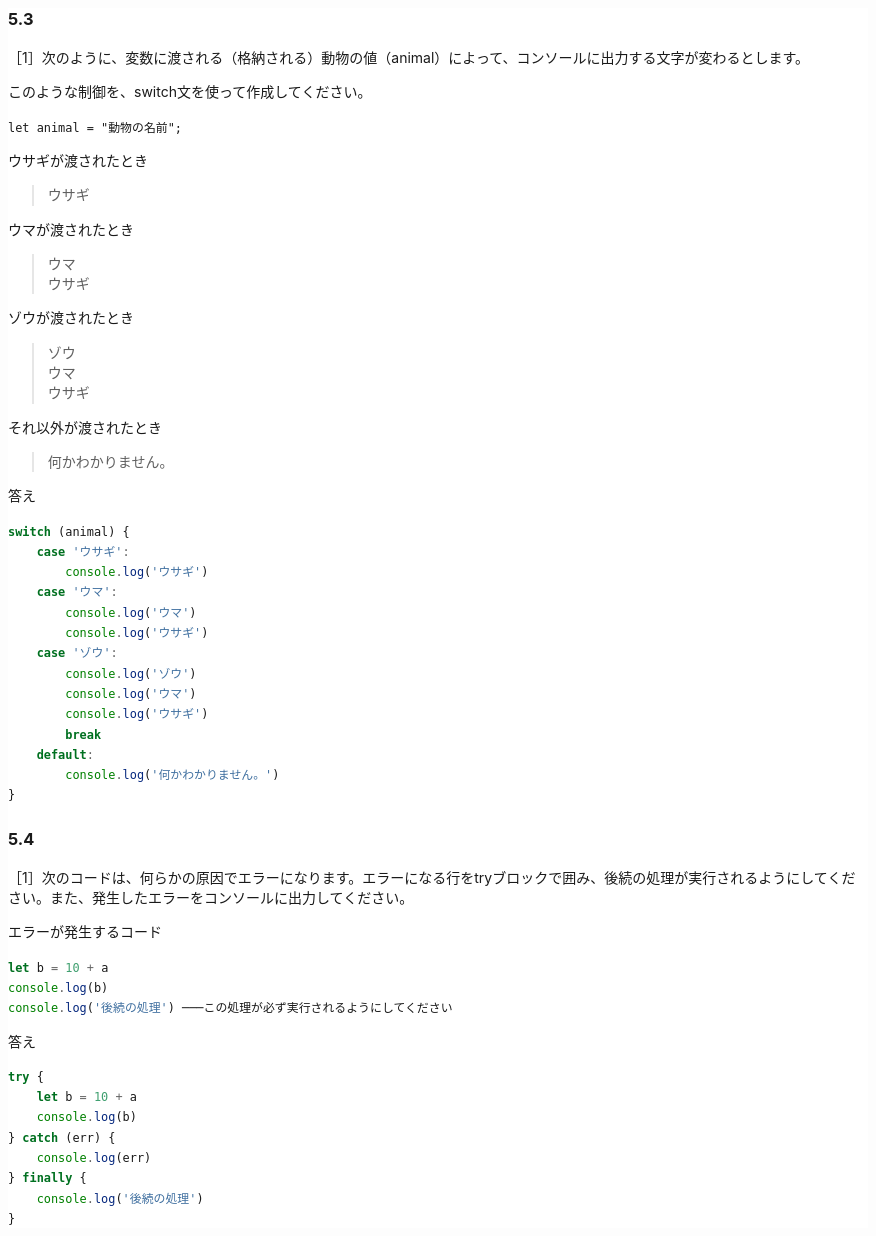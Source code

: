 ### 5.3

［1］次のように、変数に渡される（格納される）動物の値（animal）によって、コンソールに出力する文字が変わるとします。

このような制御を、switch文を使って作成してください。

`let animal = "動物の名前";`

ウサギが渡されたとき
> ウサギ

ウマが渡されたとき
> ウマ  
> ウサギ

ゾウが渡されたとき
> ゾウ  
> ウマ  
> ウサギ

それ以外が渡されたとき
> 何かわかりません。

答え

```javascript
switch (animal) {
	case 'ウサギ':
		console.log('ウサギ')
	case 'ウマ':
		console.log('ウマ')
		console.log('ウサギ')
	case 'ゾウ':
		console.log('ゾウ')
		console.log('ウマ')
		console.log('ウサギ')
		break
	default:
		console.log('何かわかりません。')
}
```

### 5.4

［1］次のコードは、何らかの原因でエラーになります。エラーになる行をtryブロックで囲み、後続の処理が実行されるようにしてください。また、発生したエラーをコンソールに出力してください。

エラーが発生するコード

```javascript
let b = 10 + a
console.log(b)
console.log('後続の処理') ───この処理が必ず実行されるようにしてください
```

答え

```javascript
try {
	let b = 10 + a
	console.log(b)
} catch (err) {
	console.log(err)
} finally {
	console.log('後続の処理')
}
```
